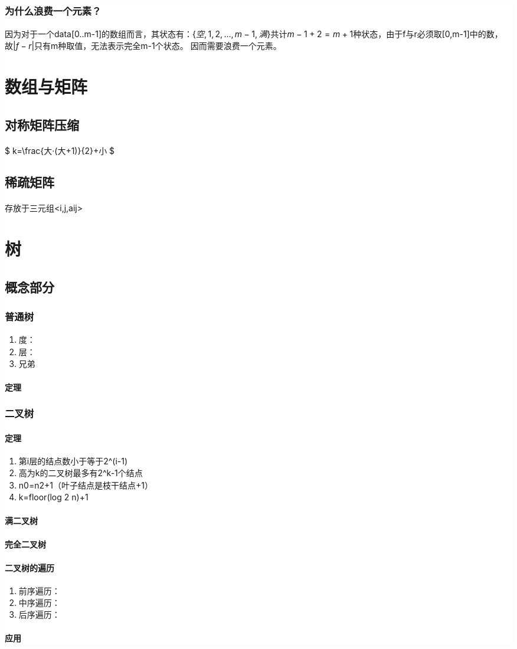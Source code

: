 ### 为什么浪费一个元素？
因为对于一个data[0..m-1]的数组而言，其状态有：$\{空,1,2,\dots,m-1,满\}$共计$m-1+2 = m+1$种状态，由于f与r必须取[0,m-1]中的数，故$|f-r|$只有m种取值，无法表示完全m-1个状态。
因而需要浪费一个元素。

# 数组与矩阵

## 对称矩阵压缩

$ k=\frac{大·(大+1)}{2}+小 $

## 稀疏矩阵

存放于三元组<i,j,aij>

# 树

## 概念部分

### 普通树

1. 度：
2. 层：
3. 兄弟

#### 定理



### 二叉树

#### 定理

1. 第i层的结点数小于等于2^(i-1)
2. 高为k的二叉树最多有2^k-1个结点
3. n0=n2+1（叶子结点是枝干结点+1）
4. k=floor(log 2 n)+1

#### 满二叉树

#### 完全二叉树

#### 二叉树的遍历

1. 前序遍历：
2. 中序遍历：
3. 后序遍历：

#### 应用
